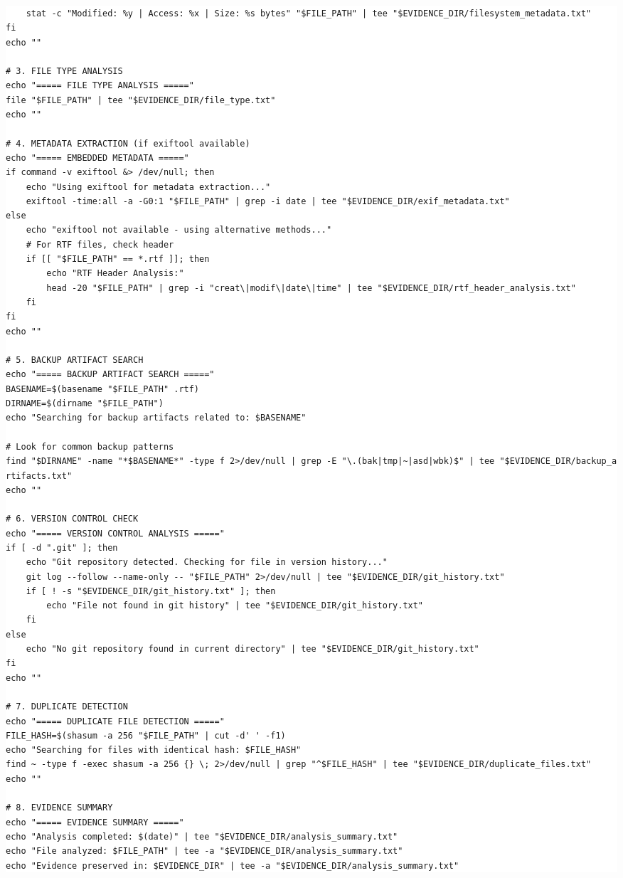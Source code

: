 ```shellscript
    stat -c "Modified: %y | Access: %x | Size: %s bytes" "$FILE_PATH" | tee "$EVIDENCE_DIR/filesystem_metadata.txt"
fi
echo ""

# 3. FILE TYPE ANALYSIS
echo "===== FILE TYPE ANALYSIS ====="
file "$FILE_PATH" | tee "$EVIDENCE_DIR/file_type.txt"
echo ""

# 4. METADATA EXTRACTION (if exiftool available)
echo "===== EMBEDDED METADATA ====="
if command -v exiftool &> /dev/null; then
    echo "Using exiftool for metadata extraction..."
    exiftool -time:all -a -G0:1 "$FILE_PATH" | grep -i date | tee "$EVIDENCE_DIR/exif_metadata.txt"
else
    echo "exiftool not available - using alternative methods..."
    # For RTF files, check header
    if [[ "$FILE_PATH" == *.rtf ]]; then
        echo "RTF Header Analysis:"
        head -20 "$FILE_PATH" | grep -i "creat\|modif\|date\|time" | tee "$EVIDENCE_DIR/rtf_header_analysis.txt"
    fi
fi
echo ""

# 5. BACKUP ARTIFACT SEARCH
echo "===== BACKUP ARTIFACT SEARCH ====="
BASENAME=$(basename "$FILE_PATH" .rtf)
DIRNAME=$(dirname "$FILE_PATH")
echo "Searching for backup artifacts related to: $BASENAME"

# Look for common backup patterns
find "$DIRNAME" -name "*$BASENAME*" -type f 2>/dev/null | grep -E "\.(bak|tmp|~|asd|wbk)$" | tee "$EVIDENCE_DIR/backup_artifacts.txt"
echo ""

# 6. VERSION CONTROL CHECK
echo "===== VERSION CONTROL ANALYSIS ====="
if [ -d ".git" ]; then
    echo "Git repository detected. Checking for file in version history..."
    git log --follow --name-only -- "$FILE_PATH" 2>/dev/null | tee "$EVIDENCE_DIR/git_history.txt"
    if [ ! -s "$EVIDENCE_DIR/git_history.txt" ]; then
        echo "File not found in git history" | tee "$EVIDENCE_DIR/git_history.txt"
    fi
else
    echo "No git repository found in current directory" | tee "$EVIDENCE_DIR/git_history.txt"
fi
echo ""

# 7. DUPLICATE DETECTION
echo "===== DUPLICATE FILE DETECTION ====="
FILE_HASH=$(shasum -a 256 "$FILE_PATH" | cut -d' ' -f1)
echo "Searching for files with identical hash: $FILE_HASH"
find ~ -type f -exec shasum -a 256 {} \; 2>/dev/null | grep "^$FILE_HASH" | tee "$EVIDENCE_DIR/duplicate_files.txt"
echo ""

# 8. EVIDENCE SUMMARY
echo "===== EVIDENCE SUMMARY ====="
echo "Analysis completed: $(date)" | tee "$EVIDENCE_DIR/analysis_summary.txt"
echo "File analyzed: $FILE_PATH" | tee -a "$EVIDENCE_DIR/analysis_summary.txt"
echo "Evidence preserved in: $EVIDENCE_DIR" | tee -a "$EVIDENCE_DIR/analysis_summary.txt"
```